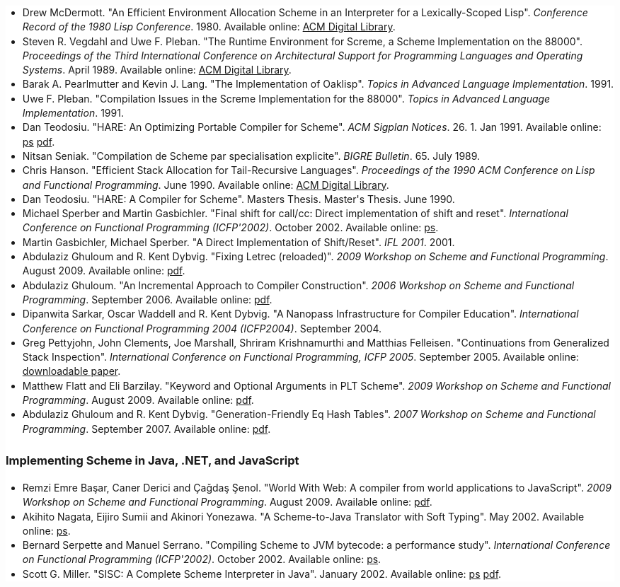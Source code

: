   * Drew McDermott. "An Efficient Environment Allocation Scheme in an Interpreter for a Lexically-Scoped Lisp". _Conference Record of the 1980 Lisp Conference_. 1980. Available online: [ACM Digital Library](http://portal.acm.org/citation.cfm?id=802801&coll=portal&dl=ACM).
  * Steven R. Vegdahl and Uwe F. Pleban. "The Runtime Environment for Screme, a Scheme Implementation on the 88000". _Proceedings of the Third International Conference on Architectural Support for Programming Languages and Operating Systems_. April 1989. Available online: [ACM Digital Library](http://portal.acm.org/citation.cfm?id=68199&coll=portal&dl=ACM).
  * Barak A. Pearlmutter and Kevin J. Lang. "The Implementation of Oaklisp". _Topics in Advanced Language Implementation_. 1991.
  * Uwe F. Pleban. "Compilation Issues in the Screme Implementation for the 88000". _Topics in Advanced Language Implementation_. 1991.
  * Dan Teodosiu. "HARE: An Optimizing Portable Compiler for Scheme". _ACM Sigplan Notices_. 26. 1. Jan 1991. Available online: [ps](http://www-flash.stanford.edu/~dant/papers/hare.ps.Z) [pdf](http://citeseer.nj.nec.com/rd/2643588%2C30693%2C1%2C0.25%2CDownload/http%3A%252F%252Fciteseer.nj.nec.com%252Fcache%252Fpapers%252Fcs%252F5642%252Fhttp%253AzSzzSzwww-flash.stanford.eduzSz%257EdantzSzpaperszSzhare.pdf/hare-an-optimizing-portable.pdf).
  * Nitsan Seniak. "Compilation de Scheme par specialisation explicite". _BIGRE Bulletin_. 65. July 1989.
  * Chris Hanson. "Efficient Stack Allocation for Tail-Recursive Languages". _Proceedings of the 1990 ACM Conference on Lisp and Functional Programming_. June 1990. Available online: [ACM Digital Library](http://portal.acm.org/citation.cfm?id=91603&coll=Portal).
  * Dan Teodosiu. "HARE: A Compiler for Scheme". Masters Thesis. Master's Thesis. June 1990.
  * Michael Sperber and Martin Gasbichler. "Final shift for call/cc: Direct implementation of shift and reset". _International Conference on Functional Programming (ICFP'2002)_. October 2002. Available online: [ps](http://www-pu.informatik.uni-tuebingen.de/users/gasbichl/publications/icfp02.ps).
  * Martin Gasbichler, Michael Sperber. "A Direct Implementation of Shift/Reset". _IFL 2001_. 2001.
  * Abdulaziz Ghuloum and R. Kent Dybvig. "Fixing Letrec (reloaded)". _2009 Workshop on Scheme and Functional Programming_. August 2009. Available online: [pdf](https://raw.githubusercontent.com/scheme-live/library.readscheme.org/master/repository.readscheme.org/ftp/papers/sw2009/06-ghuloum.pdf).
  * Abdulaziz Ghuloum. "An Incremental Approach to Compiler Construction". _2006 Workshop on Scheme and Functional Programming_. September 2006. Available online: [pdf](https://raw.githubusercontent.com/scheme-live/library.readscheme.org/master/repository.readscheme.org/ftp/papers/sw2006/11-ghuloum.pdf).
  * Dipanwita Sarkar, Oscar Waddell and R. Kent Dybvig. "A Nanopass Infrastructure for Compiler Education". _International Conference on Functional Programming 2004 (ICFP2004)_. September 2004.
  * Greg Pettyjohn, John Clements, Joe Marshall, Shriram Krishnamurthi and Matthias Felleisen. "Continuations from Generalized Stack Inspection". _International Conference on Functional Programming, ICFP 2005_. September 2005. Available online: [downloadable paper](http://www.cs.brown.edu/~sk/Publications/Papers/Published/pcmkf-cont-from-gen-stack-insp/).
  * Matthew Flatt and Eli Barzilay. "Keyword and Optional Arguments in PLT Scheme". _2009 Workshop on Scheme and Functional Programming_. August 2009. Available online: [pdf](https://raw.githubusercontent.com/scheme-live/library.readscheme.org/master/repository.readscheme.org/ftp/papers/sw2009/10-flatt.pdf).
  * Abdulaziz Ghuloum and R. Kent Dybvig. "Generation-Friendly Eq Hash Tables". _2007 Workshop on Scheme and Functional Programming_. September 2007. Available online: [pdf](https://raw.githubusercontent.com/scheme-live/library.readscheme.org/master/repository.readscheme.org/ftp/papers/sw2007/03-ghuloum.pdf).

### Implementing Scheme in Java, .NET, and JavaScript

  * Remzi Emre Başar, Caner Derici and Çağdaş Şenol. "World With Web: A compiler from world applications to JavaScript". _2009 Workshop on Scheme and Functional Programming_. August 2009. Available online: [pdf](https://raw.githubusercontent.com/scheme-live/library.readscheme.org/master/repository.readscheme.org/ftp/papers/sw2009/14-basar.pdf).
  * Akihito Nagata, Eijiro Sumii and Akinori Yonezawa. "A Scheme-to-Java Translator with Soft Typing". May 2002. Available online: [ps](http://www.yl.is.s.u-tokyo.ac.jp/~sumii/pub/scm2java.ps.gz).
  * Bernard Serpette and Manuel Serrano. "Compiling Scheme to JVM bytecode: a performance study". _International Conference on Functional Programming (ICFP'2002)_. October 2002. Available online: [ps](http://www.inria.fr/mimosa/Manuel.Serrano/publi/ss-icfp02.ps.gz).
  * Scott G. Miller. "SISC: A Complete Scheme Interpreter in Java". January 2002. Available online: [ps](http://sisc.sourceforge.net/sisc.ps.gz) [pdf](http://sisc.sourceforge.net/sisc.pdf).